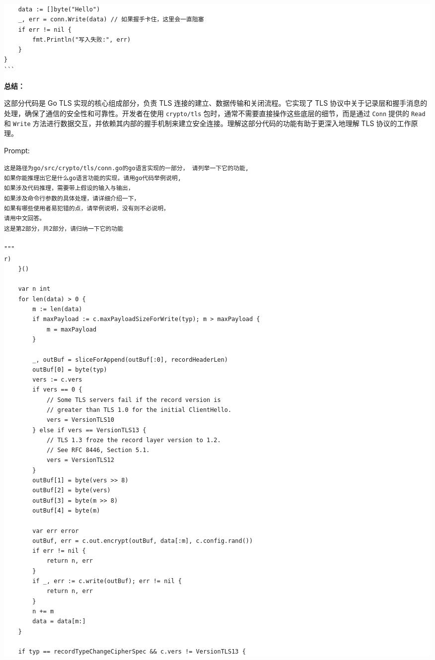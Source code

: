         data := []byte("Hello")
        _, err = conn.Write(data) // 如果握手卡住，这里会一直阻塞
        if err != nil {
            fmt.Println("写入失败:", err)
        }
    }
    ```

**总结：**

这部分代码是 Go TLS 实现的核心组成部分，负责 TLS 连接的建立、数据传输和关闭流程。它实现了 TLS 协议中关于记录层和握手消息的处理，确保了通信的安全性和可靠性。开发者在使用 `crypto/tls` 包时，通常不需要直接操作这些底层的细节，而是通过 `Conn` 提供的 `Read` 和 `Write` 方法进行数据交互，并依赖其内部的握手机制来建立安全连接。理解这部分代码的功能有助于更深入地理解 TLS 协议的工作原理。

Prompt: 
```
这是路径为go/src/crypto/tls/conn.go的go语言实现的一部分， 请列举一下它的功能, 　
如果你能推理出它是什么go语言功能的实现，请用go代码举例说明, 
如果涉及代码推理，需要带上假设的输入与输出，
如果涉及命令行参数的具体处理，请详细介绍一下，
如果有哪些使用者易犯错的点，请举例说明，没有则不必说明，
请用中文回答。
这是第2部分，共2部分，请归纳一下它的功能

"""
r)
	}()

	var n int
	for len(data) > 0 {
		m := len(data)
		if maxPayload := c.maxPayloadSizeForWrite(typ); m > maxPayload {
			m = maxPayload
		}

		_, outBuf = sliceForAppend(outBuf[:0], recordHeaderLen)
		outBuf[0] = byte(typ)
		vers := c.vers
		if vers == 0 {
			// Some TLS servers fail if the record version is
			// greater than TLS 1.0 for the initial ClientHello.
			vers = VersionTLS10
		} else if vers == VersionTLS13 {
			// TLS 1.3 froze the record layer version to 1.2.
			// See RFC 8446, Section 5.1.
			vers = VersionTLS12
		}
		outBuf[1] = byte(vers >> 8)
		outBuf[2] = byte(vers)
		outBuf[3] = byte(m >> 8)
		outBuf[4] = byte(m)

		var err error
		outBuf, err = c.out.encrypt(outBuf, data[:m], c.config.rand())
		if err != nil {
			return n, err
		}
		if _, err := c.write(outBuf); err != nil {
			return n, err
		}
		n += m
		data = data[m:]
	}

	if typ == recordTypeChangeCipherSpec && c.vers != VersionTLS13 {
```